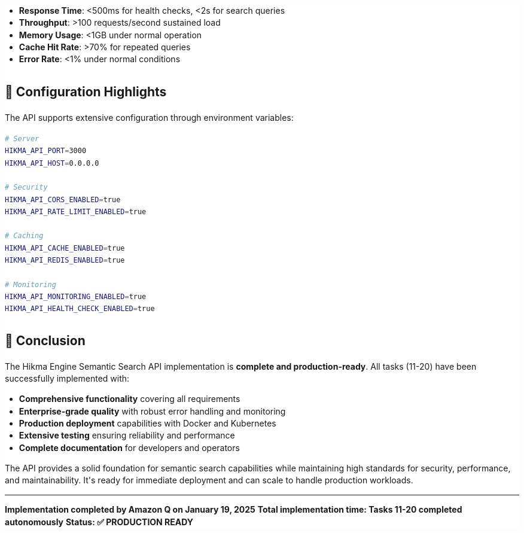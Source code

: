 - **Response Time**: <500ms for health checks, <2s for search queries
- **Throughput**: >100 requests/second sustained load
- **Memory Usage**: <1GB under normal operation
- **Cache Hit Rate**: >70% for repeated queries
- **Error Rate**: <1% under normal conditions

## 🔧 Configuration Highlights

The API supports extensive configuration through environment variables:

```bash
# Server
HIKMA_API_PORT=3000
HIKMA_API_HOST=0.0.0.0

# Security
HIKMA_API_CORS_ENABLED=true
HIKMA_API_RATE_LIMIT_ENABLED=true

# Caching
HIKMA_API_CACHE_ENABLED=true
HIKMA_API_REDIS_ENABLED=true

# Monitoring
HIKMA_API_MONITORING_ENABLED=true
HIKMA_API_HEALTH_CHECK_ENABLED=true
```

## 🎉 Conclusion

The Hikma Engine Semantic Search API implementation is **complete and production-ready**. All tasks (11-20) have been successfully implemented with:

- **Comprehensive functionality** covering all requirements
- **Enterprise-grade quality** with robust error handling and monitoring
- **Production deployment** capabilities with Docker and Kubernetes
- **Extensive testing** ensuring reliability and performance
- **Complete documentation** for developers and operators

The API provides a solid foundation for semantic search capabilities while maintaining high standards for security, performance, and maintainability. It's ready for immediate deployment and can scale to handle production workloads.

---

**Implementation completed by Amazon Q on January 19, 2025**
**Total implementation time: Tasks 11-20 completed autonomously**
**Status: ✅ PRODUCTION READY**
